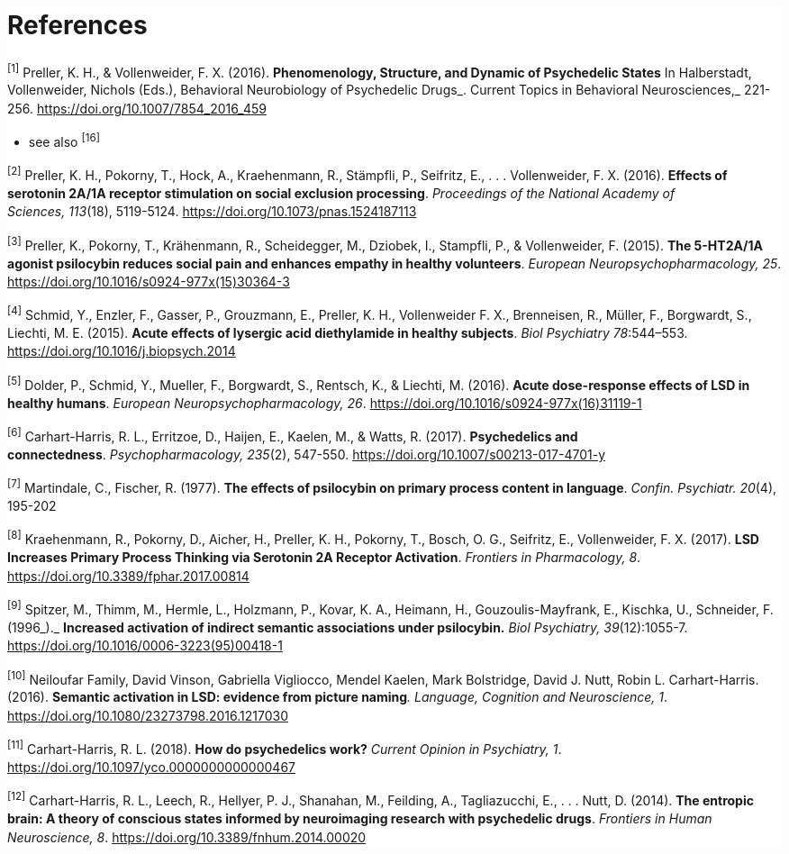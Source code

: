
# References

<sup>[1]</sup> Preller, K. H., & Vollenweider, F. X. (2016). **Phenomenology, Structure, and Dynamic of Psychedelic States** In Halberstadt, Vollenweider, Nichols (Eds.), Behavioral Neurobiology of Psychedelic Drugs_. Current Topics in Behavioral Neurosciences,_ 221-256. https://doi.org/10.1007/7854_2016_459  
* see also <sup>[16]</sup>

<sup>[2]</sup> Preller, K. H., Pokorny, T., Hock, A., Kraehenmann, R., Stämpfli, P., Seifritz, E., . . . Vollenweider, F. X. (2016). **Effects of serotonin 2A/1A receptor stimulation on social exclusion processing**. _Proceedings of the National Academy of Sciences,_ _113_(18), 5119-5124. https://doi.org/10.1073/pnas.1524187113

<sup>[3]</sup> Preller, K., Pokorny, T., Krähenmann, R., Scheidegger, M., Dziobek, I., Stampfli, P., & Vollenweider, F. (2015). **The 5-HT2A/1A agonist psilocybin reduces social pain and enhances empathy in healthy volunteers**. _European Neuropsychopharmacology,_ _25_. https://doi.org/10.1016/s0924-977x(15)30364-3

<sup>[4]</sup> Schmid, Y., Enzler, F., Gasser, P., Grouzmann, E., Preller, K. H., Vollenweider F. X., Brenneisen, R., Müller, F., Borgwardt, S., Liechti, M. E. (2015). **Acute effects of lysergic acid diethylamide in healthy subjects**. _Biol Psychiatry_ _78_:544–553. https://doi.org/10.1016/j.biopsych.2014

<sup>[5]</sup> Dolder, P., Schmid, Y., Mueller, F., Borgwardt, S., Rentsch, K., & Liechti, M. (2016). **Acute dose-response effects of LSD in healthy humans**. _European Neuropsychopharmacology,_ _26_. https://doi.org/10.1016/s0924-977x(16)31119-1

<sup>[6]</sup> Carhart-Harris, R. L., Erritzoe, D., Haijen, E., Kaelen, M., & Watts, R. (2017). **Psychedelics and connectedness**. _Psychopharmacology,_ _235_(2), 547-550. https://doi.org/10.1007/s00213-017-4701-y

<sup>[7]</sup> Martindale, C., Fischer, R. (1977). **The effects of psilocybin on primary process content in language**. _Confin. Psychiatr. 20_(4), 195-202

<sup>[8]</sup> Kraehenmann, R., Pokorny, D., Aicher, H., Preller, K. H., Pokorny, T., Bosch, O. G., Seifritz, E., Vollenweider, F. X. (2017). **LSD Increases Primary Process Thinking via Serotonin 2A Receptor Activation**. _Frontiers in Pharmacology,_ _8_. https://doi.org/10.3389/fphar.2017.00814

<sup>[9]</sup> Spitzer, M., Thimm, M., Hermle, L., Holzmann, P., Kovar, K. A., Heimann, H., Gouzoulis-Mayfrank, E., Kischka, U., Schneider, F. (1996_)._ **Increased activation of indirect semantic associations under psilocybin.** _Biol Psychiatry, 39_(12):1055-7. https://doi.org/10.1016/0006-3223(95)00418-1

<sup>[10]</sup> Neiloufar Family, David Vinson, Gabriella Vigliocco, Mendel Kaelen, Mark Bolstridge, David J. Nutt, Robin L. Carhart-Harris. (2016). **Semantic activation in LSD: evidence from picture naming**_. Language, Cognition and Neuroscience, 1_. https://doi.org/10.1080/23273798.2016.1217030

<sup>[11]</sup> Carhart-Harris, R. L. (2018). **How do psychedelics work?** _Current Opinion in Psychiatry,_ _1_. https://doi.org/10.1097/yco.0000000000000467

<sup>[12]</sup> Carhart-Harris, R. L., Leech, R., Hellyer, P. J., Shanahan, M., Feilding, A., Tagliazucchi, E., . . . Nutt, D. (2014). **The entropic brain: A theory of conscious states informed by neuroimaging research with psychedelic drugs**. _Frontiers in Human Neuroscience,_ _8_. https://doi.org/10.3389/fnhum.2014.00020
